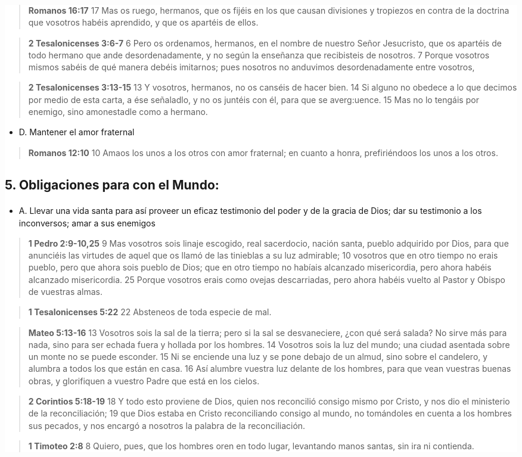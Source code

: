 > **Romanos 16:17**
> 17 Mas os ruego, hermanos, que os fijéis en los que causan divisiones y tropiezos en contra de la doctrina que vosotros habéis aprendido, y que os apartéis de ellos.

> **2 Tesalonicenses 3:6-7**
> 6 Pero os ordenamos, hermanos, en el nombre de nuestro Señor Jesucristo, que os apartéis de todo hermano que ande desordenadamente, y no según la enseñanza que recibisteis de nosotros.
 7 Porque vosotros mismos sabéis de qué manera debéis imitarnos; pues nosotros no anduvimos desordenadamente entre vosotros,

> **2 Tesalonicenses 3:13-15**
> 13 Y vosotros, hermanos, no os canséis de hacer bien.
 14 Si alguno no obedece a lo que decimos por medio de esta carta, a ése señaladlo, y no os juntéis con él, para que se averg:uence.
 15 Mas no lo tengáis por enemigo, sino amonestadle como a hermano.

- D. Mantener el amor fraternal

> **Romanos 12:10**
> 10 Amaos los unos a los otros con amor fraternal; en cuanto a honra, prefiriéndoos los unos a los otros.

## 5. Obligaciones para con el Mundo:

- A. Llevar una vida santa para así proveer un eficaz testimonio del poder y de la gracia de Dios; dar su testimonio a los inconversos; amar a sus enemigos

> **1 Pedro 2:9-10,25**
> 9 Mas vosotros sois linaje escogido, real sacerdocio, nación santa, pueblo adquirido por Dios, para que anunciéis las virtudes de aquel que os llamó de las tinieblas a su luz admirable;
 10 vosotros que en otro tiempo no erais pueblo, pero que ahora sois pueblo de Dios; que en otro tiempo no habíais alcanzado misericordia, pero ahora habéis alcanzado misericordia.
 25 Porque vosotros erais como ovejas descarriadas, pero ahora habéis vuelto al Pastor y Obispo de vuestras almas.

> **1 Tesalonicenses 5:22**
> 22 Absteneos de toda especie de mal.

> **Mateo 5:13-16**
> 13 Vosotros sois la sal de la tierra; pero si la sal se desvaneciere, ¿con qué será salada? No sirve más para nada, sino para ser echada fuera y hollada por los hombres.
 14 Vosotros sois la luz del mundo; una ciudad asentada sobre un monte no se puede esconder.
 15 Ni se enciende una luz y se pone debajo de un almud, sino sobre el candelero, y alumbra a todos los que están en casa.
 16 Así alumbre vuestra luz delante de los hombres, para que vean vuestras buenas obras, y glorifiquen a vuestro Padre que está en los cielos.

> **2 Corintios 5:18-19**
> 18 Y todo esto proviene de Dios, quien nos reconcilió consigo mismo por Cristo, y nos dio el ministerio de la reconciliación;
 19 que Dios estaba en Cristo reconciliando consigo al mundo, no tomándoles en cuenta a los hombres sus pecados, y nos encargó a nosotros la palabra de la reconciliación.

> **1 Timoteo 2:8**
> 8 Quiero, pues, que los hombres oren en todo lugar, levantando manos santas, sin ira ni contienda.
